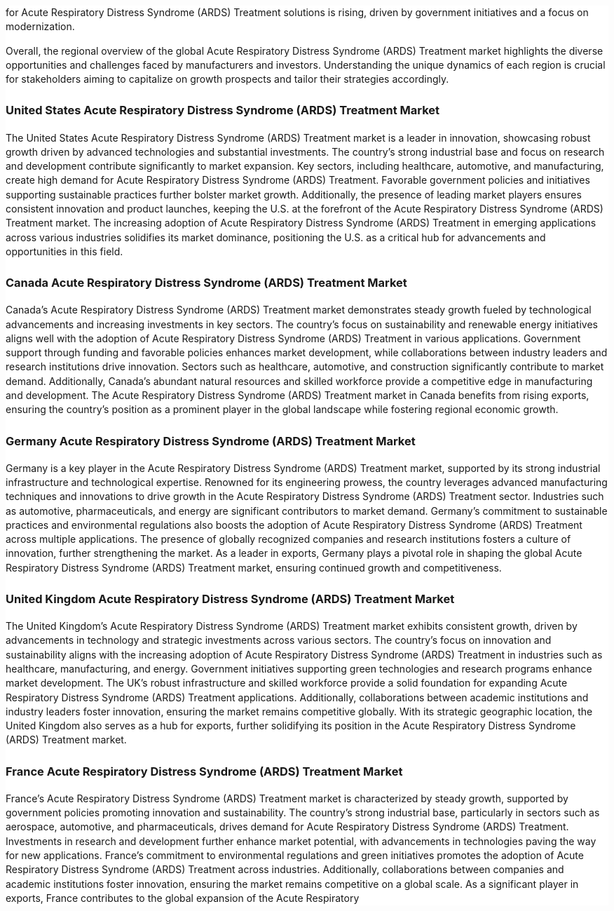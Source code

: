 for Acute Respiratory Distress Syndrome (ARDS) Treatment solutions is rising, driven by government initiatives and a focus on modernization.</p><p>Overall, the regional overview of the global Acute Respiratory Distress Syndrome (ARDS) Treatment market highlights the diverse opportunities and challenges faced by manufacturers and investors. Understanding the unique dynamics of each region is crucial for stakeholders aiming to capitalize on growth prospects and tailor their strategies accordingly.</p><h3>United States Acute Respiratory Distress Syndrome (ARDS) Treatment Market</h3><p>The United States Acute Respiratory Distress Syndrome (ARDS) Treatment market is a leader in innovation, showcasing robust growth driven by advanced technologies and substantial investments. The country&rsquo;s strong industrial base and focus on research and development contribute significantly to market expansion. Key sectors, including healthcare, automotive, and manufacturing, create high demand for Acute Respiratory Distress Syndrome (ARDS) Treatment. Favorable government policies and initiatives supporting sustainable practices further bolster market growth. Additionally, the presence of leading market players ensures consistent innovation and product launches, keeping the U.S. at the forefront of the Acute Respiratory Distress Syndrome (ARDS) Treatment market. The increasing adoption of Acute Respiratory Distress Syndrome (ARDS) Treatment in emerging applications across various industries solidifies its market dominance, positioning the U.S. as a critical hub for advancements and opportunities in this field.</p><h3>Canada Acute Respiratory Distress Syndrome (ARDS) Treatment Market</h3><p>Canada&rsquo;s Acute Respiratory Distress Syndrome (ARDS) Treatment market demonstrates steady growth fueled by technological advancements and increasing investments in key sectors. The country&rsquo;s focus on sustainability and renewable energy initiatives aligns well with the adoption of Acute Respiratory Distress Syndrome (ARDS) Treatment in various applications. Government support through funding and favorable policies enhances market development, while collaborations between industry leaders and research institutions drive innovation. Sectors such as healthcare, automotive, and construction significantly contribute to market demand. Additionally, Canada&rsquo;s abundant natural resources and skilled workforce provide a competitive edge in manufacturing and development. The Acute Respiratory Distress Syndrome (ARDS) Treatment market in Canada benefits from rising exports, ensuring the country&rsquo;s position as a prominent player in the global landscape while fostering regional economic growth.</p><h3>Germany Acute Respiratory Distress Syndrome (ARDS) Treatment Market</h3><p>Germany is a key player in the Acute Respiratory Distress Syndrome (ARDS) Treatment market, supported by its strong industrial infrastructure and technological expertise. Renowned for its engineering prowess, the country leverages advanced manufacturing techniques and innovations to drive growth in the Acute Respiratory Distress Syndrome (ARDS) Treatment sector. Industries such as automotive, pharmaceuticals, and energy are significant contributors to market demand. Germany&rsquo;s commitment to sustainable practices and environmental regulations also boosts the adoption of Acute Respiratory Distress Syndrome (ARDS) Treatment across multiple applications. The presence of globally recognized companies and research institutions fosters a culture of innovation, further strengthening the market. As a leader in exports, Germany plays a pivotal role in shaping the global Acute Respiratory Distress Syndrome (ARDS) Treatment market, ensuring continued growth and competitiveness.</p><h3>United Kingdom Acute Respiratory Distress Syndrome (ARDS) Treatment Market</h3><p>The United Kingdom&rsquo;s Acute Respiratory Distress Syndrome (ARDS) Treatment market exhibits consistent growth, driven by advancements in technology and strategic investments across various sectors. The country&rsquo;s focus on innovation and sustainability aligns with the increasing adoption of Acute Respiratory Distress Syndrome (ARDS) Treatment in industries such as healthcare, manufacturing, and energy. Government initiatives supporting green technologies and research programs enhance market development. The UK&rsquo;s robust infrastructure and skilled workforce provide a solid foundation for expanding Acute Respiratory Distress Syndrome (ARDS) Treatment applications. Additionally, collaborations between academic institutions and industry leaders foster innovation, ensuring the market remains competitive globally. With its strategic geographic location, the United Kingdom also serves as a hub for exports, further solidifying its position in the Acute Respiratory Distress Syndrome (ARDS) Treatment market.</p><h3>France Acute Respiratory Distress Syndrome (ARDS) Treatment Market</h3><p>France&rsquo;s Acute Respiratory Distress Syndrome (ARDS) Treatment market is characterized by steady growth, supported by government policies promoting innovation and sustainability. The country&rsquo;s strong industrial base, particularly in sectors such as aerospace, automotive, and pharmaceuticals, drives demand for Acute Respiratory Distress Syndrome (ARDS) Treatment. Investments in research and development further enhance market potential, with advancements in technologies paving the way for new applications. France&rsquo;s commitment to environmental regulations and green initiatives promotes the adoption of Acute Respiratory Distress Syndrome (ARDS) Treatment across industries. Additionally, collaborations between companies and academic institutions foster innovation, ensuring the market remains competitive on a global scale. As a significant player in exports, France contributes to the global expansion of the Acute Respiratory